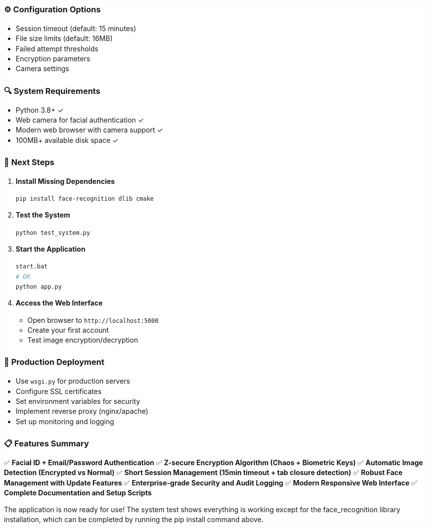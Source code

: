 ### ⚙️ **Configuration Options**
- Session timeout (default: 15 minutes)
- File size limits (default: 16MB)
- Failed attempt thresholds
- Encryption parameters
- Camera settings

### 🔍 **System Requirements**
- Python 3.8+ ✓
- Web camera for facial authentication ✓
- Modern web browser with camera support ✓
- 100MB+ available disk space ✓

### 🚨 **Next Steps**

1. **Install Missing Dependencies**
   ```bash
   pip install face-recognition dlib cmake
   ```

2. **Test the System**
   ```bash
   python test_system.py
   ```

3. **Start the Application**
   ```bash
   start.bat
   # OR
   python app.py
   ```

4. **Access the Web Interface**
   - Open browser to `http://localhost:5000`
   - Create your first account
   - Test image encryption/decryption

### 🏢 **Production Deployment**
- Use `wsgi.py` for production servers
- Configure SSL certificates
- Set environment variables for security
- Implement reverse proxy (nginx/apache)
- Set up monitoring and logging

### 📋 **Features Summary**
✅ **Facial ID + Email/Password Authentication**
✅ **Z-secure Encryption Algorithm (Chaos + Biometric Keys)**
✅ **Automatic Image Detection (Encrypted vs Normal)**
✅ **Short Session Management (15min timeout + tab closure detection)**
✅ **Robust Face Management with Update Features**
✅ **Enterprise-grade Security and Audit Logging**
✅ **Modern Responsive Web Interface**
✅ **Complete Documentation and Setup Scripts**

The application is now ready for use! The system test shows everything is working except for the face_recognition library installation, which can be completed by running the pip install command above.
